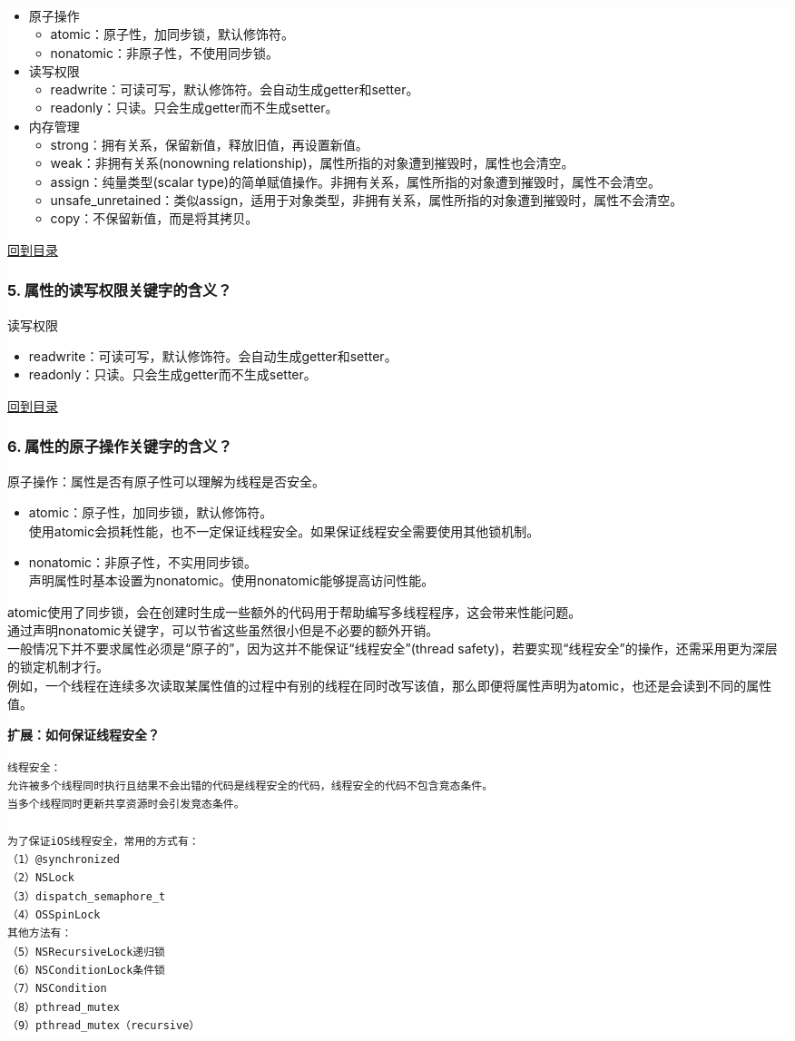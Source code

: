 - 原子操作
    - atomic：原子性，加同步锁，默认修饰符。  
    - nonatomic：非原子性，不使用同步锁。  
- 读写权限  
    - readwrite：可读可写，默认修饰符。会自动生成getter和setter。    
    - readonly：只读。只会生成getter而不生成setter。
- 内存管理
    - strong：拥有关系，保留新值，释放旧值，再设置新值。
    - weak：非拥有关系(nonowning relationship)，属性所指的对象遭到摧毁时，属性也会清空。
    - assign：纯量类型(scalar type)的简单赋值操作。非拥有关系，属性所指的对象遭到摧毁时，属性不会清空。
    - unsafe_unretained：类似assign，适用于对象类型，非拥有关系，属性所指的对象遭到摧毁时，属性不会清空。
    - copy：不保留新值，而是将其拷贝。 

[回到目录](#jump-2)


<h3 id="2-5">5. 属性的读写权限关键字的含义？</h3>

读写权限  
- readwrite：可读可写，默认修饰符。会自动生成getter和setter。    
- readonly：只读。只会生成getter而不生成setter。

[回到目录](#jump-2)


<h3 id="2-6">6. 属性的原子操作关键字的含义？</h3>

原子操作：属性是否有原子性可以理解为线程是否安全。

- atomic：原子性，加同步锁，默认修饰符。  
使用atomic会损耗性能，也不一定保证线程安全。如果保证线程安全需要使用其他锁机制。

- nonatomic：非原子性，不实用同步锁。  
声明属性时基本设置为nonatomic。使用nonatomic能够提高访问性能。

atomic使⽤了同步锁，会在创建时生成⼀些额外的代码⽤于帮助编写多线程程序，这会带来性能问题。      
通过声明nonatomic关键字，可以节省这些虽然很小但是不必要的额外开销。   
⼀般情况下并不要求属性必须是“原⼦的”，因为这并不能保证“线程安全”(thread safety)，若要实现“线程安全”的操作，还需采用更为深层的锁定机制才行。  
例如，⼀个线程在连续多次读取某属性值的过程中有别的线程在同时改写该值，那么即便将属性声明为atomic，也还是会读到不同的属性值。  

**扩展：如何保证线程安全？**
```
线程安全：
允许被多个线程同时执行且结果不会出错的代码是线程安全的代码，线程安全的代码不包含竞态条件。
当多个线程同时更新共享资源时会引发竞态条件。

为了保证iOS线程安全，常用的方式有：
（1）@synchronized
（2）NSLock
（3）dispatch_semaphore_t
（4）OSSpinLock
其他方法有：
（5）NSRecursiveLock递归锁
（6）NSConditionLock条件锁
（7）NSCondition
（8）pthread_mutex
（9）pthread_mutex（recursive）
```
